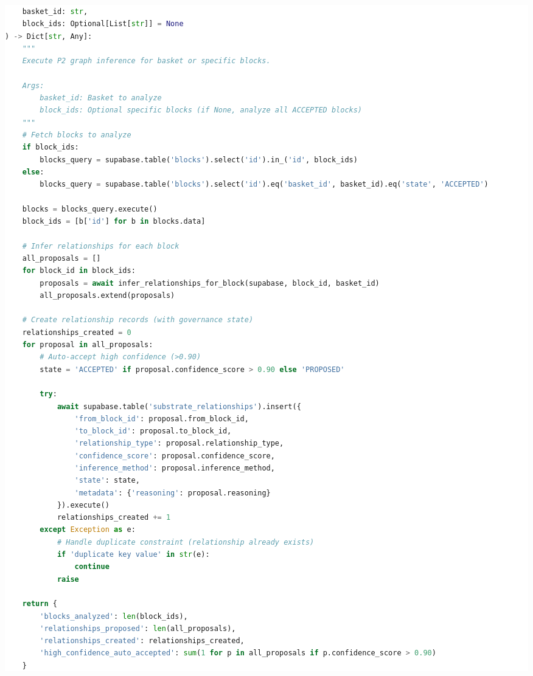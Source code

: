 ```python
    basket_id: str,
    block_ids: Optional[List[str]] = None
) -> Dict[str, Any]:
    """
    Execute P2 graph inference for basket or specific blocks.

    Args:
        basket_id: Basket to analyze
        block_ids: Optional specific blocks (if None, analyze all ACCEPTED blocks)
    """
    # Fetch blocks to analyze
    if block_ids:
        blocks_query = supabase.table('blocks').select('id').in_('id', block_ids)
    else:
        blocks_query = supabase.table('blocks').select('id').eq('basket_id', basket_id).eq('state', 'ACCEPTED')

    blocks = blocks_query.execute()
    block_ids = [b['id'] for b in blocks.data]

    # Infer relationships for each block
    all_proposals = []
    for block_id in block_ids:
        proposals = await infer_relationships_for_block(supabase, block_id, basket_id)
        all_proposals.extend(proposals)

    # Create relationship records (with governance state)
    relationships_created = 0
    for proposal in all_proposals:
        # Auto-accept high confidence (>0.90)
        state = 'ACCEPTED' if proposal.confidence_score > 0.90 else 'PROPOSED'

        try:
            await supabase.table('substrate_relationships').insert({
                'from_block_id': proposal.from_block_id,
                'to_block_id': proposal.to_block_id,
                'relationship_type': proposal.relationship_type,
                'confidence_score': proposal.confidence_score,
                'inference_method': proposal.inference_method,
                'state': state,
                'metadata': {'reasoning': proposal.reasoning}
            }).execute()
            relationships_created += 1
        except Exception as e:
            # Handle duplicate constraint (relationship already exists)
            if 'duplicate key value' in str(e):
                continue
            raise

    return {
        'blocks_analyzed': len(block_ids),
        'relationships_proposed': len(all_proposals),
        'relationships_created': relationships_created,
        'high_confidence_auto_accepted': sum(1 for p in all_proposals if p.confidence_score > 0.90)
    }
```
